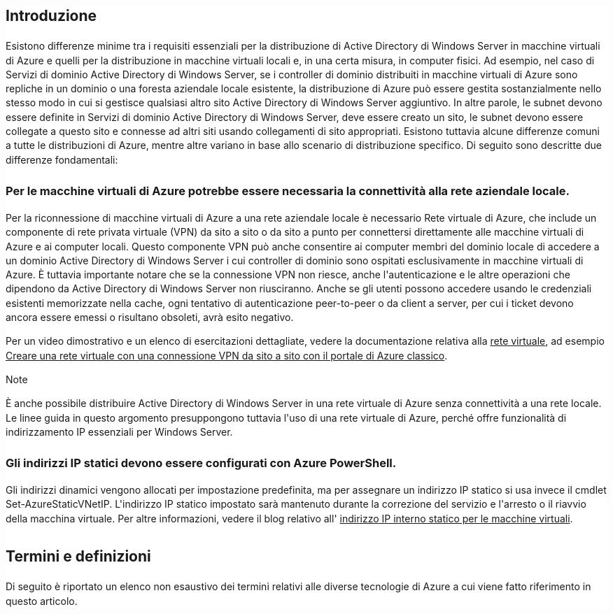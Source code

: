 ## <a name="introduction"></a>Introduzione
Esistono differenze minime tra i requisiti essenziali per la distribuzione di Active Directory di Windows Server in macchine virtuali di Azure e quelli per la distribuzione in macchine virtuali locali e, in una certa misura, in computer fisici. Ad esempio, nel caso di Servizi di dominio Active Directory di Windows Server, se i controller di dominio distribuiti in macchine virtuali di Azure sono repliche in un dominio o una foresta aziendale locale esistente, la distribuzione di Azure può essere gestita sostanzialmente nello stesso modo in cui si gestisce qualsiasi altro sito Active Directory di Windows Server aggiuntivo. In altre parole, le subnet devono essere definite in Servizi di dominio Active Directory di Windows Server, deve essere creato un sito, le subnet devono essere collegate a questo sito e connesse ad altri siti usando collegamenti di sito appropriati. Esistono tuttavia alcune differenze comuni a tutte le distribuzioni di Azure, mentre altre variano in base allo scenario di distribuzione specifico. Di seguito sono descritte due differenze fondamentali:

### <a name="azure-virtual-machines-may-need-connectivity-to-the-on-premises-corporate-network"></a>Per le macchine virtuali di Azure potrebbe essere necessaria la connettività alla rete aziendale locale.
Per la riconnessione di macchine virtuali di Azure a una rete aziendale locale è necessario Rete virtuale di Azure, che include un componente di rete privata virtuale (VPN) da sito a sito o da sito a punto per connettersi direttamente alle macchine virtuali di Azure e ai computer locali. Questo componente VPN può anche consentire ai computer membri del dominio locale di accedere a un dominio Active Directory di Windows Server i cui controller di dominio sono ospitati esclusivamente in macchine virtuali di Azure. È tuttavia importante notare che se la connessione VPN non riesce, anche l'autenticazione e le altre operazioni che dipendono da Active Directory di Windows Server non riusciranno. Anche se gli utenti possono accedere usando le credenziali esistenti memorizzate nella cache, ogni tentativo di autenticazione peer-to-peer o da client a server, per cui i ticket devono ancora essere emessi o risultano obsoleti, avrà esito negativo.

Per un video dimostrativo e un elenco di esercitazioni dettagliate, vedere la documentazione relativa alla [rete virtuale](http://azure.microsoft.com/documentation/services/virtual-network/), ad esempio [Creare una rete virtuale con una connessione VPN da sito a sito con il portale di Azure classico](../vpn-gateway/vpn-gateway-site-to-site-create.md).

> [!NOTE]
> È anche possibile distribuire Active Directory di Windows Server in una rete virtuale di Azure senza connettività a una rete locale. Le linee guida in questo argomento presuppongono tuttavia l'uso di una rete virtuale di Azure, perché offre funzionalità di indirizzamento IP essenziali per Windows Server.
> 
> 

### <a name="static-ip-addresses-must-be-configured-with-azure-powershell"></a>Gli indirizzi IP statici devono essere configurati con Azure PowerShell.
Gli indirizzi dinamici vengono allocati per impostazione predefinita, ma per assegnare un indirizzo IP statico si usa invece il cmdlet Set-AzureStaticVNetIP. L'indirizzo IP statico impostato sarà mantenuto durante la correzione del servizio e l'arresto o il riavvio della macchina virtuale. Per altre informazioni, vedere il blog relativo all' [indirizzo IP interno statico per le macchine virtuali](http://azure.microsoft.com/blog/static-internal-ip-address-for-virtual-machines/).

## <a name="a-namebkmkglossaryaterms-and-definitions"></a><a name="BKMK_Glossary"></a>Termini e definizioni
Di seguito è riportato un elenco non esaustivo dei termini relativi alle diverse tecnologie di Azure a cui viene fatto riferimento in questo articolo.

